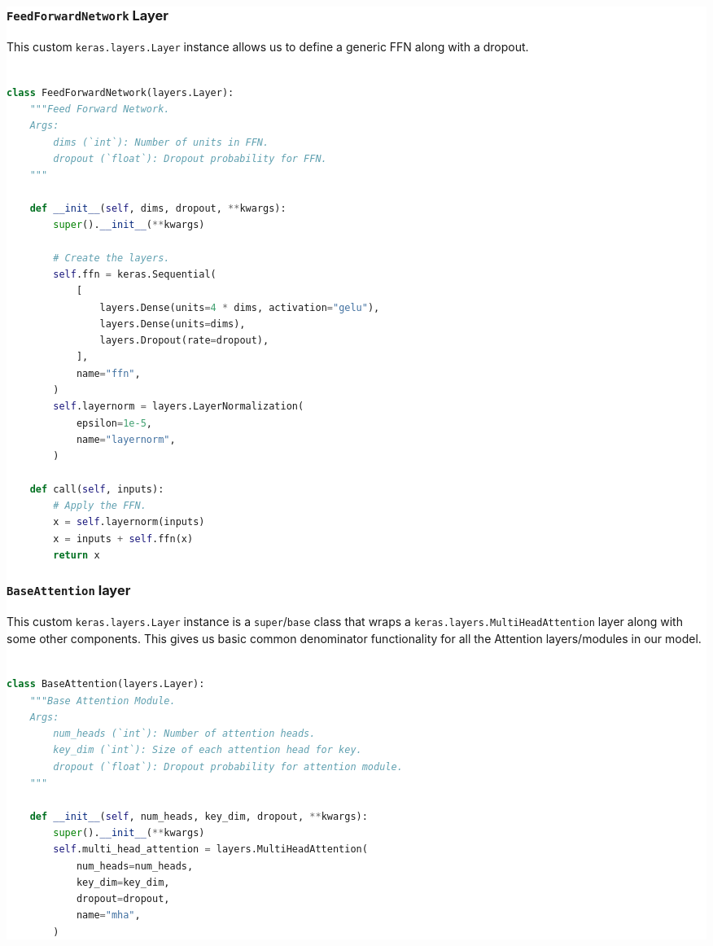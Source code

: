 
### `FeedForwardNetwork` Layer

This custom `keras.layers.Layer` instance allows us to define a generic FFN along with a
dropout.


```python

class FeedForwardNetwork(layers.Layer):
    """Feed Forward Network.
    Args:
        dims (`int`): Number of units in FFN.
        dropout (`float`): Dropout probability for FFN.
    """

    def __init__(self, dims, dropout, **kwargs):
        super().__init__(**kwargs)

        # Create the layers.
        self.ffn = keras.Sequential(
            [
                layers.Dense(units=4 * dims, activation="gelu"),
                layers.Dense(units=dims),
                layers.Dropout(rate=dropout),
            ],
            name="ffn",
        )
        self.layernorm = layers.LayerNormalization(
            epsilon=1e-5,
            name="layernorm",
        )

    def call(self, inputs):
        # Apply the FFN.
        x = self.layernorm(inputs)
        x = inputs + self.ffn(x)
        return x

```

### `BaseAttention` layer

This custom `keras.layers.Layer` instance is a `super`/`base` class that wraps a
`keras.layers.MultiHeadAttention` layer along with some other components. This gives us
basic common denominator functionality for all the Attention layers/modules in our model.


```python

class BaseAttention(layers.Layer):
    """Base Attention Module.
    Args:
        num_heads (`int`): Number of attention heads.
        key_dim (`int`): Size of each attention head for key.
        dropout (`float`): Dropout probability for attention module.
    """

    def __init__(self, num_heads, key_dim, dropout, **kwargs):
        super().__init__(**kwargs)
        self.multi_head_attention = layers.MultiHeadAttention(
            num_heads=num_heads,
            key_dim=key_dim,
            dropout=dropout,
            name="mha",
        )
```